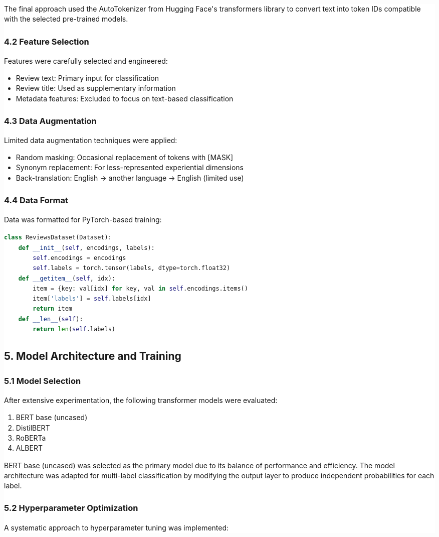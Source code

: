 The final approach used the AutoTokenizer from Hugging Face's transformers library to convert text into token IDs compatible with the selected pre-trained models.

### 4.2 Feature Selection

Features were carefully selected and engineered:

- Review text: Primary input for classification
- Review title: Used as supplementary information
- Metadata features: Excluded to focus on text-based classification

### 4.3 Data Augmentation

Limited data augmentation techniques were applied:

- Random masking: Occasional replacement of tokens with [MASK]
- Synonym replacement: For less-represented experiential dimensions
- Back-translation: English → another language → English (limited use)

### 4.4 Data Format

Data was formatted for PyTorch-based training:

```python
class ReviewsDataset(Dataset):
    def __init__(self, encodings, labels):
        self.encodings = encodings
        self.labels = torch.tensor(labels, dtype=torch.float32)
    def __getitem__(self, idx):
        item = {key: val[idx] for key, val in self.encodings.items()
        item['labels'] = self.labels[idx]
        return item
    def __len__(self):
        return len(self.labels)
```

## 5. Model Architecture and Training

### 5.1 Model Selection

After extensive experimentation, the following transformer models were evaluated:

1. BERT base (uncased)
2. DistilBERT
3. RoBERTa
4. ALBERT

BERT base (uncased) was selected as the primary model due to its balance of performance and efficiency. The model architecture was adapted for multi-label classification by modifying the output layer to produce independent probabilities for each label.

### 5.2 Hyperparameter Optimization

A systematic approach to hyperparameter tuning was implemented:
